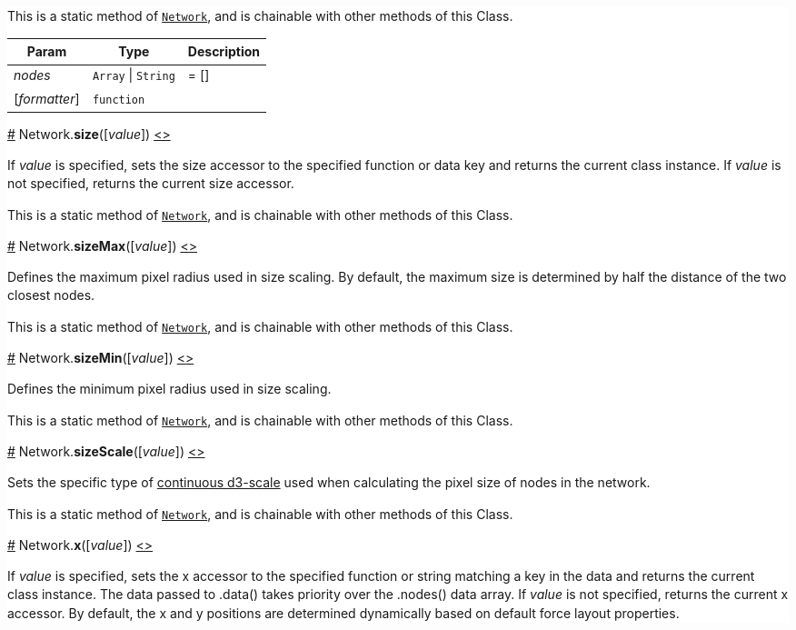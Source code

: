 
This is a static method of [<code>Network</code>](#Network), and is chainable with other methods of this Class.

| Param | Type | Description |
| --- | --- | --- |
| *nodes* | <code>Array</code> \| <code>String</code> | = [] |
| [*formatter*] | <code>function</code> |  |



<a name="Network.size" href="#Network.size">#</a> Network.**size**([*value*]) [<>](https://github.com/d3plus/d3plus-network/blob/master/src/Network.js#L582)

If *value* is specified, sets the size accessor to the specified function or data key and returns the current class instance. If *value* is not specified, returns the current size accessor.


This is a static method of [<code>Network</code>](#Network), and is chainable with other methods of this Class.


<a name="Network.sizeMax" href="#Network.sizeMax">#</a> Network.**sizeMax**([*value*]) [<>](https://github.com/d3plus/d3plus-network/blob/master/src/Network.js#L592)

Defines the maximum pixel radius used in size scaling. By default, the maximum size is determined by half the distance of the two closest nodes.


This is a static method of [<code>Network</code>](#Network), and is chainable with other methods of this Class.


<a name="Network.sizeMin" href="#Network.sizeMin">#</a> Network.**sizeMin**([*value*]) [<>](https://github.com/d3plus/d3plus-network/blob/master/src/Network.js#L602)

Defines the minimum pixel radius used in size scaling.


This is a static method of [<code>Network</code>](#Network), and is chainable with other methods of this Class.


<a name="Network.sizeScale" href="#Network.sizeScale">#</a> Network.**sizeScale**([*value*]) [<>](https://github.com/d3plus/d3plus-network/blob/master/src/Network.js#L612)

Sets the specific type of [continuous d3-scale](https://github.com/d3/d3-scale#continuous-scales) used when calculating the pixel size of nodes in the network.


This is a static method of [<code>Network</code>](#Network), and is chainable with other methods of this Class.


<a name="Network.x" href="#Network.x">#</a> Network.**x**([*value*]) [<>](https://github.com/d3plus/d3plus-network/blob/master/src/Network.js#L622)

If *value* is specified, sets the x accessor to the specified function or string matching a key in the data and returns the current class instance. The data passed to .data() takes priority over the .nodes() data array. If *value* is not specified, returns the current x accessor. By default, the x and y positions are determined dynamically based on default force layout properties.
